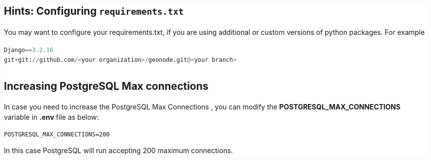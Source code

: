 ## Hints: Configuring `requirements.txt`

You may want to configure your requirements.txt, if you are using additional or custom versions of python packages. For example

```python
Django==3.2.16
git+git://github.com/<your organization>/geonode.git@<your branch>
```

## Increasing PostgreSQL Max connections

In case you need to increase the PostgreSQL Max Connections , you can modify
the **POSTGRESQL_MAX_CONNECTIONS** variable in **.env** file as below:

```
POSTGRESQL_MAX_CONNECTIONS=200
```

In this case PostgreSQL will run accepting 200 maximum connections.

